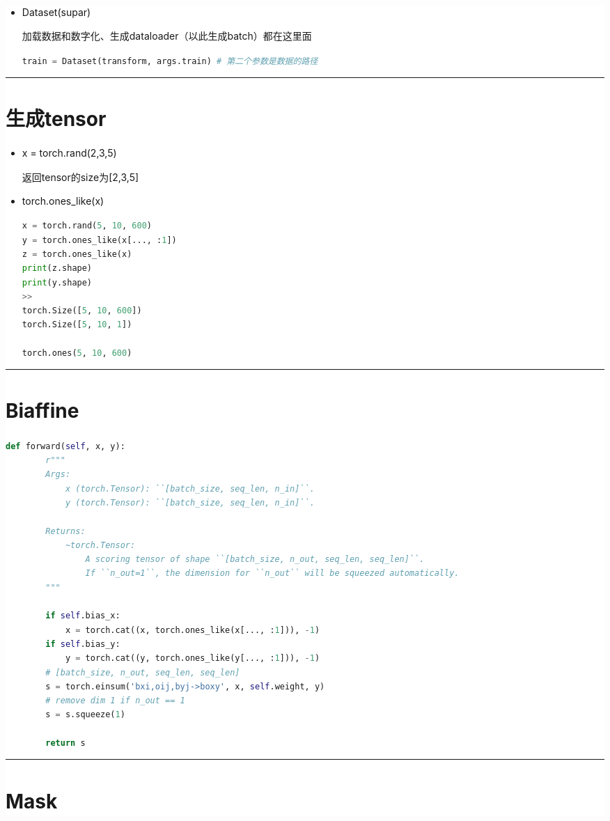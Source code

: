 





* Dataset(supar)

  加载数据和数字化、生成dataloader（以此生成batch）都在这里面

  ```python
  train = Dataset(transform, args.train) # 第二个参数是数据的路径
  ```

---
# 生成tensor

* x = torch.rand(2,3,5)

  返回tensor的size为[2,3,5]

* torch.ones_like(x)

  ```python
  x = torch.rand(5, 10, 600)
  y = torch.ones_like(x[..., :1])
  z = torch.ones_like(x)
  print(z.shape)
  print(y.shape)
  >>
  torch.Size([5, 10, 600])
  torch.Size([5, 10, 1])
  
  torch.ones(5, 10, 600)
  
  ```

---

# Biaffine

```python
def forward(self, x, y):
        r"""
        Args:
            x (torch.Tensor): ``[batch_size, seq_len, n_in]``.
            y (torch.Tensor): ``[batch_size, seq_len, n_in]``.

        Returns:
            ~torch.Tensor:
                A scoring tensor of shape ``[batch_size, n_out, seq_len, seq_len]``.
                If ``n_out=1``, the dimension for ``n_out`` will be squeezed automatically.
        """

        if self.bias_x:
            x = torch.cat((x, torch.ones_like(x[..., :1])), -1)
        if self.bias_y:
            y = torch.cat((y, torch.ones_like(y[..., :1])), -1)
        # [batch_size, n_out, seq_len, seq_len]
        s = torch.einsum('bxi,oij,byj->boxy', x, self.weight, y)
        # remove dim 1 if n_out == 1
        s = s.squeeze(1)

        return s
```
---
# Mask